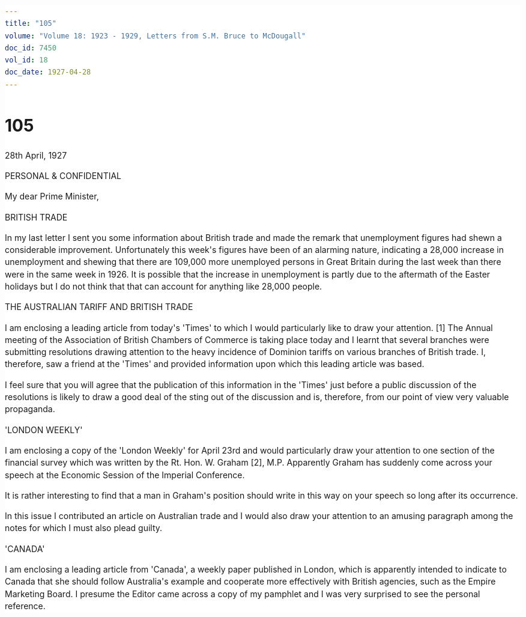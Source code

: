 ```yaml
---
title: "105"
volume: "Volume 18: 1923 - 1929, Letters from S.M. Bruce to McDougall"
doc_id: 7450
vol_id: 18
doc_date: 1927-04-28
---
```


# 105

28th April, 1927

PERSONAL &amp; CONFIDENTIAL

My dear Prime Minister,

BRITISH TRADE

In my last letter I sent you some information about British trade and made the remark that unemployment figures had shewn a considerable improvement. Unfortunately this week's figures have been of an alarming nature, indicating a 28,000 increase in unemployment and shewing that there are 109,000 more unemployed persons in Great Britain during the last week than there were in the same week in 1926. It is possible that the increase in unemployment is partly due to the aftermath of the Easter holidays but I do not think that that can account for anything like 28,000 people.

THE AUSTRALIAN TARIFF AND BRITISH TRADE

I am enclosing a leading article from today's 'Times' to which I would particularly like to draw your attention. [1] The Annual meeting of the Association of British Chambers of Commerce is taking place today and I learnt that several branches were submitting resolutions drawing attention to the heavy incidence of Dominion tariffs on various branches of British trade. I, therefore, saw a friend at the 'Times' and provided information upon which this leading article was based.

I feel sure that you will agree that the publication of this information in the 'Times' just before a public discussion of the resolutions is likely to draw a good deal of the sting out of the discussion and is, therefore, from our point of view very valuable propaganda.

'LONDON WEEKLY'

I am enclosing a copy of the 'London Weekly' for April 23rd and would particularly draw your attention to one section of the financial survey which was written by the Rt. Hon. W. Graham [2], M.P. Apparently Graham has suddenly come across your speech at the Economic Session of the Imperial Conference.

It is rather interesting to find that a man in Graham's position should write in this way on your speech so long after its occurrence.

In this issue I contributed an article on Australian trade and I would also draw your attention to an amusing paragraph among the notes for which I must also plead guilty.

'CANADA'

I am enclosing a leading article from 'Canada', a weekly paper published in London, which is apparently intended to indicate to Canada that she should follow Australia's example and cooperate more effectively with British agencies, such as the Empire Marketing Board. I presume the Editor came across a copy of my pamphlet and I was very surprised to see the personal reference.
